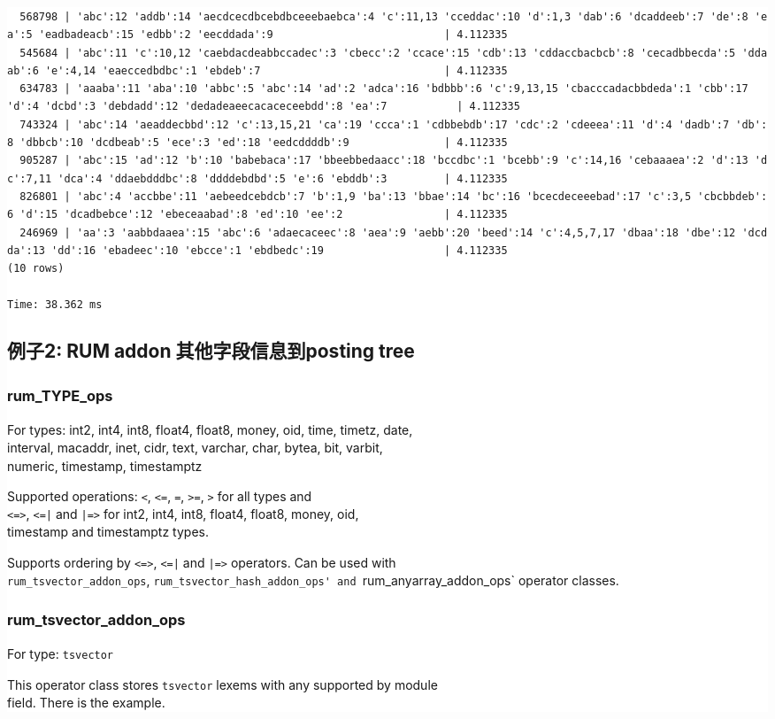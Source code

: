 ```    
  568798 | 'abc':12 'addb':14 'aecdcecdbcebdbceeebaebca':4 'c':11,13 'cceddac':10 'd':1,3 'dab':6 'dcaddeeb':7 'de':8 'ea':5 'eadbadeacb':15 'edbb':2 'eecddada':9                           | 4.112335    
  545684 | 'abc':11 'c':10,12 'caebdacdeabbccadec':3 'cbecc':2 'ccace':15 'cdb':13 'cddaccbacbcb':8 'cecadbbecda':5 'ddaab':6 'e':4,14 'eaeccedbdbc':1 'ebdeb':7                             | 4.112335    
  634783 | 'aaaba':11 'aba':10 'abbc':5 'abc':14 'ad':2 'adca':16 'bdbbb':6 'c':9,13,15 'cbacccadacbbdeda':1 'cbb':17 'd':4 'dcbd':3 'debdadd':12 'dedadeaeecacaceceebdd':8 'ea':7           | 4.112335    
  743324 | 'abc':14 'aeaddecbbd':12 'c':13,15,21 'ca':19 'ccca':1 'cdbbebdb':17 'cdc':2 'cdeeea':11 'd':4 'dadb':7 'db':8 'dbbcb':10 'dcdbeab':5 'ece':3 'ed':18 'eedcddddb':9               | 4.112335    
  905287 | 'abc':15 'ad':12 'b':10 'babebaca':17 'bbeebbedaacc':18 'bccdbc':1 'bcebb':9 'c':14,16 'cebaaaea':2 'd':13 'dc':7,11 'dca':4 'ddaebdddbc':8 'ddddebdbd':5 'e':6 'ebddb':3         | 4.112335    
  826801 | 'abc':4 'accbbe':11 'aebeedcebdcb':7 'b':1,9 'ba':13 'bbae':14 'bc':16 'bcecdeceeebad':17 'c':3,5 'cbcbbdeb':6 'd':15 'dcadbebce':12 'ebeceaabad':8 'ed':10 'ee':2                | 4.112335    
  246969 | 'aa':3 'aabbdaaea':15 'abc':6 'adaecaceec':8 'aea':9 'aebb':20 'beed':14 'c':4,5,7,17 'dbaa':18 'dbe':12 'dcdda':13 'dd':16 'ebadeec':10 'ebcce':1 'ebdbedc':19                   | 4.112335    
(10 rows)    
    
Time: 38.362 ms    
```    
    
    
    
    
    
    
## 例子2: RUM addon 其他字段信息到posting tree     
    
### rum_TYPE_ops    
    
For types: int2, int4, int8, float4, float8, money, oid, time, timetz, date,    
interval, macaddr, inet, cidr, text, varchar, char, bytea, bit, varbit,    
numeric, timestamp, timestamptz    
    
Supported operations: `<`, `<=`, `=`, `>=`, `>` for all types and    
`<=>`, `<=|` and `|=>` for int2, int4, int8, float4, float8, money, oid,    
timestamp and timestamptz types.    
    
Supports ordering by `<=>`, `<=|` and `|=>` operators. Can be used with    
`rum_tsvector_addon_ops`, `rum_tsvector_hash_addon_ops' and `rum_anyarray_addon_ops` operator classes.    
    
### rum_tsvector_addon_ops    
    
For type: `tsvector`    
    
This operator class stores `tsvector` lexems with any supported by module    
field. There is the example.    
    